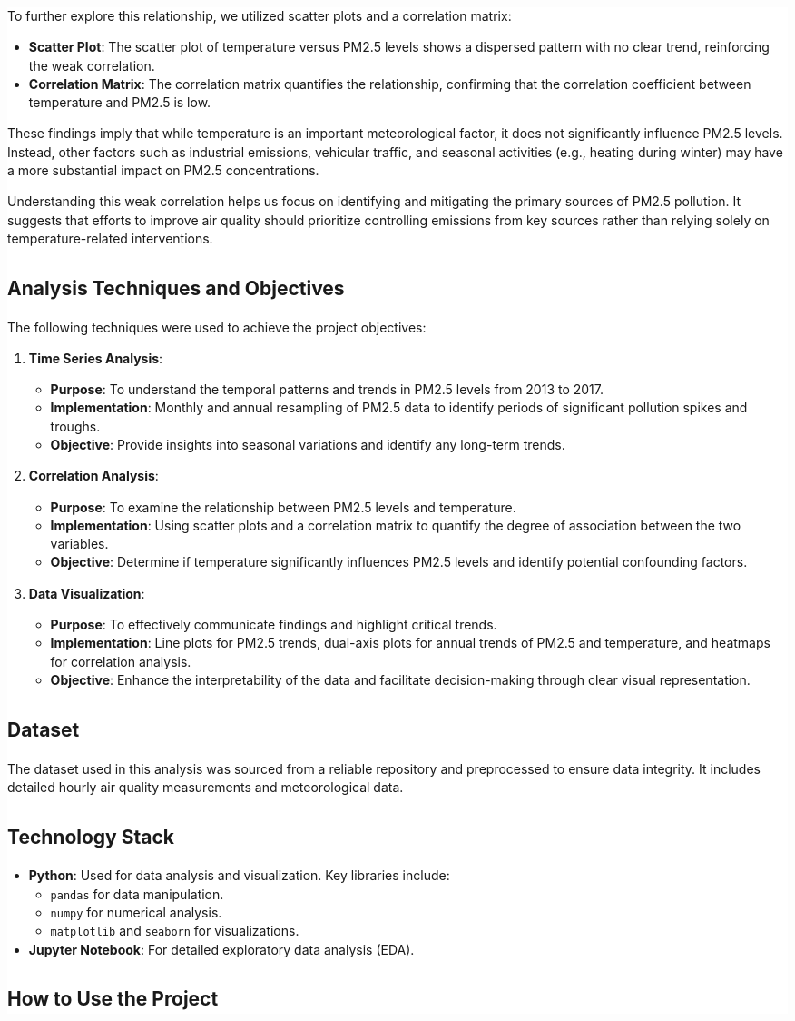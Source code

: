 To further explore this relationship, we utilized scatter plots and a correlation matrix:

- **Scatter Plot**: The scatter plot of temperature versus PM2.5 levels shows a dispersed pattern with no clear trend, reinforcing the weak correlation.
- **Correlation Matrix**: The correlation matrix quantifies the relationship, confirming that the correlation coefficient between temperature and PM2.5 is low.

These findings imply that while temperature is an important meteorological factor, it does not significantly influence PM2.5 levels. Instead, other factors such as industrial emissions, vehicular traffic, and seasonal activities (e.g., heating during winter) may have a more substantial impact on PM2.5 concentrations.

Understanding this weak correlation helps us focus on identifying and mitigating the primary sources of PM2.5 pollution. It suggests that efforts to improve air quality should prioritize controlling emissions from key sources rather than relying solely on temperature-related interventions.

## Analysis Techniques and Objectives

The following techniques were used to achieve the project objectives:

1. **Time Series Analysis**:
   - **Purpose**: To understand the temporal patterns and trends in PM2.5 levels from 2013 to 2017.
   - **Implementation**: Monthly and annual resampling of PM2.5 data to identify periods of significant pollution spikes and troughs.
   - **Objective**: Provide insights into seasonal variations and identify any long-term trends.

2. **Correlation Analysis**:
   - **Purpose**: To examine the relationship between PM2.5 levels and temperature.
   - **Implementation**: Using scatter plots and a correlation matrix to quantify the degree of association between the two variables.
   - **Objective**: Determine if temperature significantly influences PM2.5 levels and identify potential confounding factors.

3. **Data Visualization**:
   - **Purpose**: To effectively communicate findings and highlight critical trends.
   - **Implementation**: Line plots for PM2.5 trends, dual-axis plots for annual trends of PM2.5 and temperature, and heatmaps for correlation analysis.
   - **Objective**: Enhance the interpretability of the data and facilitate decision-making through clear visual representation.

## Dataset

The dataset used in this analysis was sourced from a reliable repository and preprocessed to ensure data integrity. It includes detailed hourly air quality measurements and meteorological data.

## Technology Stack

- **Python**: Used for data analysis and visualization. Key libraries include:
  - `pandas` for data manipulation.
  - `numpy` for numerical analysis.
  - `matplotlib` and `seaborn` for visualizations.
- **Jupyter Notebook**: For detailed exploratory data analysis (EDA).

## How to Use the Project
